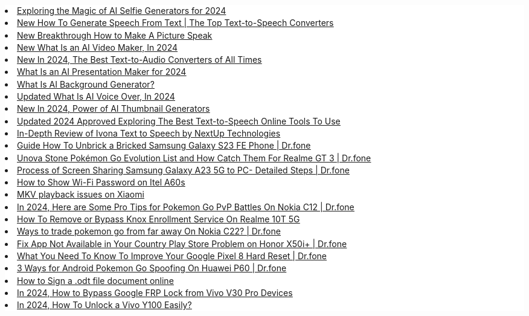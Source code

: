 <li><a href="https://ai-topics.techidaily.com/exploring-the-magic-of-ai-selfie-generators-for-2024/"><u>Exploring the Magic of AI Selfie Generators for 2024</u></a></li>
<li><a href="https://ai-topics.techidaily.com/new-how-to-generate-speech-from-text-the-top-text-to-speech-converters/"><u>New How To Generate Speech From Text | The Top Text-to-Speech Converters</u></a></li>
<li><a href="https://ai-topics.techidaily.com/new-breakthrough-how-to-make-a-picture-speak/"><u>New Breakthrough How to Make A Picture Speak</u></a></li>
<li><a href="https://ai-topics.techidaily.com/new-what-is-an-ai-video-maker-in-2024/"><u>New What Is an AI Video Maker, In 2024</u></a></li>
<li><a href="https://ai-topics.techidaily.com/new-in-2024-the-best-text-to-audio-converters-of-all-times/"><u>New In 2024, The Best Text-to-Audio Converters of All Times</u></a></li>
<li><a href="https://ai-topics.techidaily.com/what-is-an-ai-presentation-maker-for-2024/"><u>What Is an AI Presentation Maker for 2024</u></a></li>
<li><a href="https://ai-topics.techidaily.com/what-is-ai-background-generator/"><u>What Is AI Background Generator?</u></a></li>
<li><a href="https://ai-topics.techidaily.com/updated-what-is-ai-voice-over-in-2024/"><u>Updated What Is AI Voice Over, In 2024</u></a></li>
<li><a href="https://ai-topics.techidaily.com/new-in-2024-power-of-ai-thumbnail-generators/"><u>New In 2024, Power of AI Thumbnail Generators</u></a></li>
<li><a href="https://ai-topics.techidaily.com/updated-2024-approved-exploring-the-best-text-to-speech-online-tools-to-use/"><u>Updated 2024 Approved Exploring The Best Text-to-Speech Online Tools To Use</u></a></li>
<li><a href="https://ai-topics.techidaily.com/in-depth-review-of-ivona-text-to-speech-by-nextup-technologies/"><u>In-Depth Review of Ivona Text to Speech by NextUp Technologies</u></a></li>
<li><a href="https://change-location.techidaily.com/guide-how-to-unbrick-a-bricked-samsung-galaxy-s23-fe-phone-drfone-by-drfone-fix-android-problems-fix-android-problems/"><u>Guide How To Unbrick a Bricked Samsung Galaxy S23 FE Phone | Dr.fone</u></a></li>
<li><a href="https://pokemon-go-android.techidaily.com/unova-stone-pokemon-go-evolution-list-and-how-catch-them-for-realme-gt-3-drfone-by-drfone-virtual-android/"><u>Unova Stone Pokémon Go Evolution List and How Catch Them For Realme GT 3 | Dr.fone</u></a></li>
<li><a href="https://screen-mirror.techidaily.com/process-of-screen-sharing-samsung-galaxy-a23-5g-to-pc-detailed-steps-drfone-by-drfone-android/"><u>Process of Screen Sharing Samsung Galaxy A23 5G to PC- Detailed Steps | Dr.fone</u></a></li>
<li><a href="https://unlock-android.techidaily.com/how-to-show-wi-fi-password-on-itel-a60s-by-drfone-android/"><u>How to Show Wi-Fi Password on Itel A60s</u></a></li>
<li><a href="https://review-topics.techidaily.com/mkv-playback-issues-on-xiaomi-by-aiseesoft-video-converter-play-mkv-on-android/"><u>MKV playback issues on Xiaomi</u></a></li>
<li><a href="https://android-pokemon-go.techidaily.com/in-2024-here-are-some-pro-tips-for-pokemon-go-pvp-battles-on-nokia-c12-drfone-by-drfone-virtual-android/"><u>In 2024, Here are Some Pro Tips for Pokemon Go PvP Battles On Nokia C12 | Dr.fone</u></a></li>
<li><a href="https://easy-unlock-android.techidaily.com/how-to-remove-or-bypass-knox-enrollment-service-on-realme-10t-5g-by-drfone-android/"><u>How To Remove or Bypass Knox Enrollment Service On Realme 10T 5G</u></a></li>
<li><a href="https://android-pokemon-go.techidaily.com/ways-to-trade-pokemon-go-from-far-away-on-nokia-c22-drfone-by-drfone-virtual-android/"><u>Ways to trade pokemon go from far away On Nokia C22? | Dr.fone</u></a></li>
<li><a href="https://howto.techidaily.com/fix-app-not-available-in-your-country-play-store-problem-on-honor-x50iplus-drfone-by-drfone-fix-android-problems-fix-android-problems/"><u>Fix App Not Available in Your Country Play Store Problem on Honor X50i+ | Dr.fone</u></a></li>
<li><a href="https://techidaily.com/what-you-need-to-know-to-improve-your-google-pixel-8-hard-reset-drfone-by-drfone-reset-android-reset-android/"><u>What You Need To Know To Improve Your Google Pixel 8 Hard Reset | Dr.fone</u></a></li>
<li><a href="https://android-pokemon-go.techidaily.com/3-ways-for-android-pokemon-go-spoofing-on-huawei-p60-drfone-by-drfone-virtual-android/"><u>3 Ways for Android Pokemon Go Spoofing On Huawei P60 | Dr.fone</u></a></li>
<li><a href="https://blog-min.techidaily.com/how-to-sign-a-odt-file-document-online-by-ldigisigner-sign-a-word-sign-a-word/"><u>How to Sign a .odt file document online</u></a></li>
<li><a href="https://bypass-frp.techidaily.com/in-2024-how-to-bypass-google-frp-lock-from-vivo-v30-pro-devices-by-drfone-android/"><u>In 2024, How to Bypass Google FRP Lock from Vivo V30 Pro Devices</u></a></li>
<li><a href="https://android-unlock.techidaily.com/in-2024-how-to-unlock-a-vivo-y100-easily-by-drfone-android/"><u>In 2024, How To Unlock a Vivo Y100 Easily?</u></a></li>
